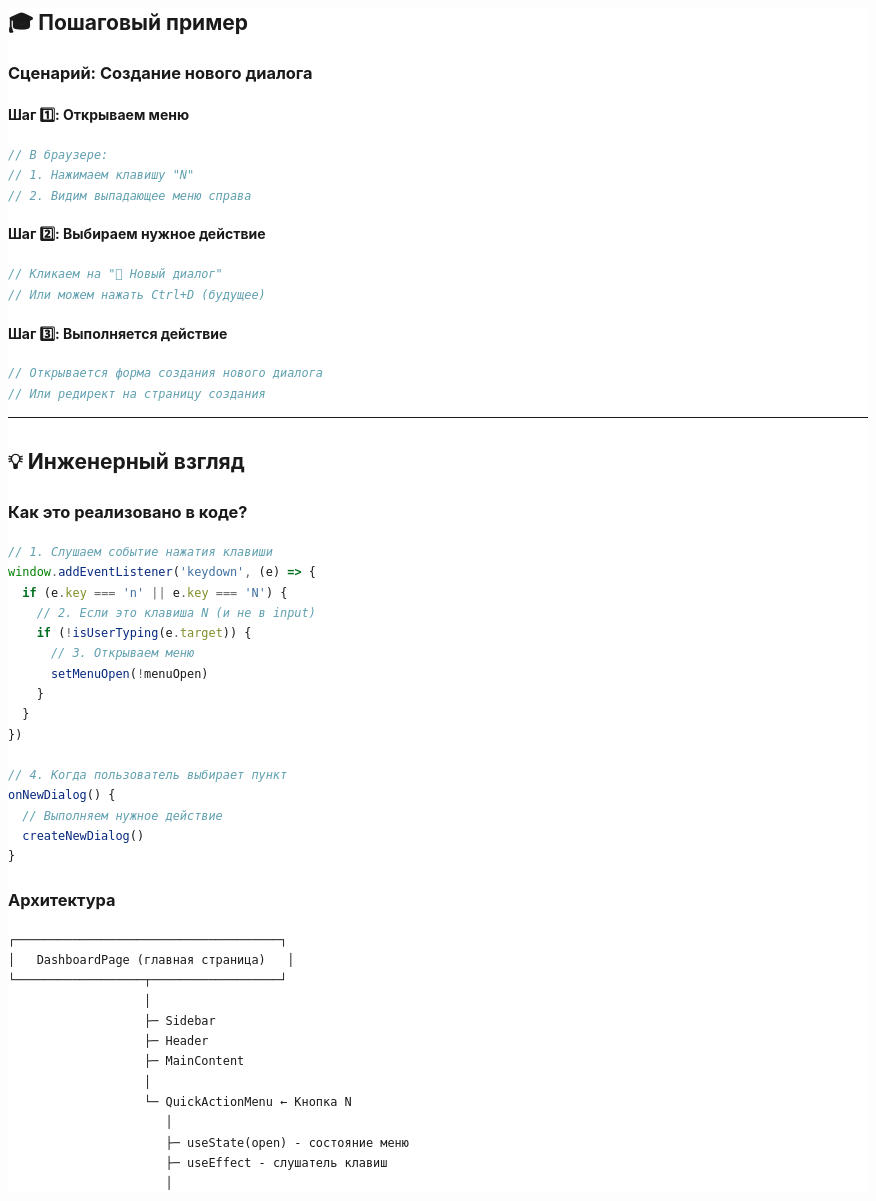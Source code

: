 
## 🎓 Пошаговый пример

### Сценарий: Создание нового диалога

#### Шаг 1️⃣: Открываем меню
```typescript
// В браузере:
// 1. Нажимаем клавишу "N"
// 2. Видим выпадающее меню справа
```

#### Шаг 2️⃣: Выбираем нужное действие
```typescript
// Кликаем на "💬 Новый диалог"
// Или можем нажать Ctrl+D (будущее)
```

#### Шаг 3️⃣: Выполняется действие
```typescript
// Открывается форма создания нового диалога
// Или редирект на страницу создания
```

---

## 💡 Инженерный взгляд

### Как это реализовано в коде?

```typescript
// 1. Слушаем событие нажатия клавиши
window.addEventListener('keydown', (e) => {
  if (e.key === 'n' || e.key === 'N') {
    // 2. Если это клавиша N (и не в input)
    if (!isUserTyping(e.target)) {
      // 3. Открываем меню
      setMenuOpen(!menuOpen)
    }
  }
})

// 4. Когда пользователь выбирает пункт
onNewDialog() {
  // Выполняем нужное действие
  createNewDialog()
}
```

### Архитектура

```
┌─────────────────────────────────────┐
│   DashboardPage (главная страница)   │
└──────────────────┬──────────────────┘
                   │
                   ├─ Sidebar
                   ├─ Header
                   ├─ MainContent
                   │
                   └─ QuickActionMenu ← Кнопка N
                      │
                      ├─ useState(open) - состояние меню
                      ├─ useEffect - слушатель клавиш
                      │
```